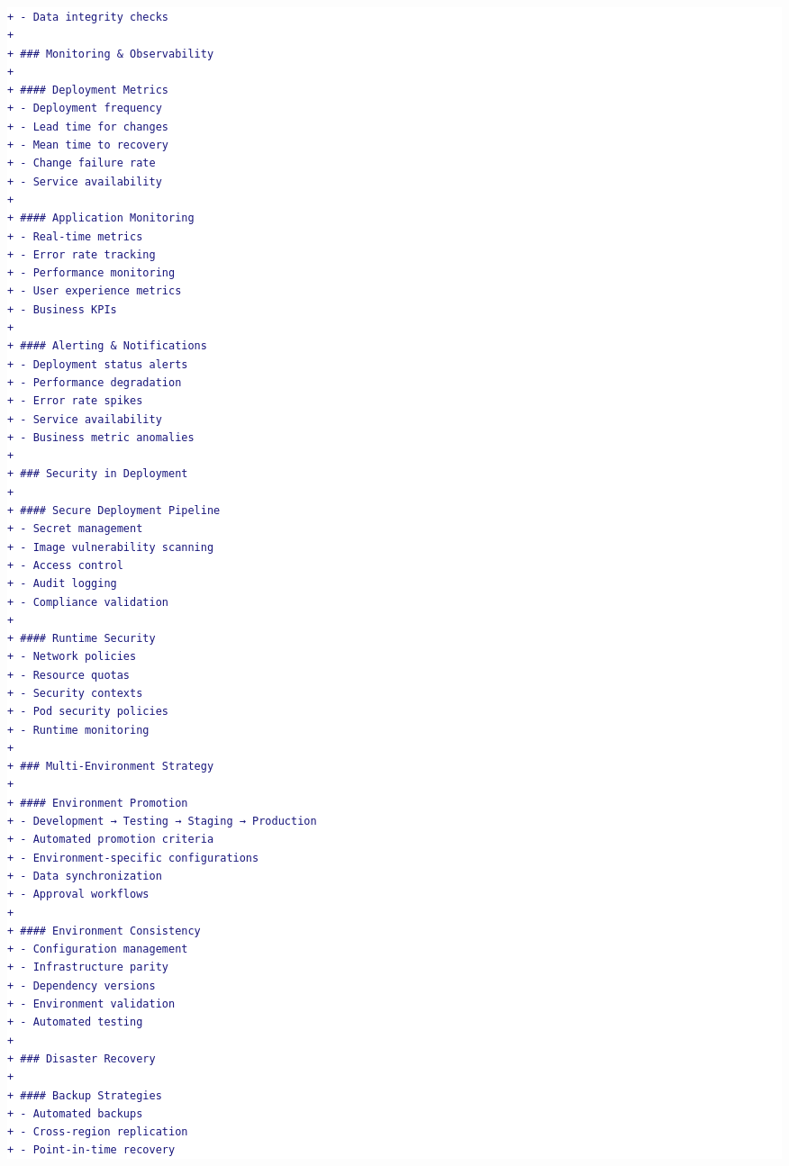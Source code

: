 ```diff
+ - Data integrity checks
+ 
+ ### Monitoring & Observability
+ 
+ #### Deployment Metrics
+ - Deployment frequency
+ - Lead time for changes
+ - Mean time to recovery
+ - Change failure rate
+ - Service availability
+ 
+ #### Application Monitoring
+ - Real-time metrics
+ - Error rate tracking
+ - Performance monitoring
+ - User experience metrics
+ - Business KPIs
+ 
+ #### Alerting & Notifications
+ - Deployment status alerts
+ - Performance degradation
+ - Error rate spikes
+ - Service availability
+ - Business metric anomalies
+ 
+ ### Security in Deployment
+ 
+ #### Secure Deployment Pipeline
+ - Secret management
+ - Image vulnerability scanning
+ - Access control
+ - Audit logging
+ - Compliance validation
+ 
+ #### Runtime Security
+ - Network policies
+ - Resource quotas
+ - Security contexts
+ - Pod security policies
+ - Runtime monitoring
+ 
+ ### Multi-Environment Strategy
+ 
+ #### Environment Promotion
+ - Development → Testing → Staging → Production
+ - Automated promotion criteria
+ - Environment-specific configurations
+ - Data synchronization
+ - Approval workflows
+ 
+ #### Environment Consistency
+ - Configuration management
+ - Infrastructure parity
+ - Dependency versions
+ - Environment validation
+ - Automated testing
+ 
+ ### Disaster Recovery
+ 
+ #### Backup Strategies
+ - Automated backups
+ - Cross-region replication
+ - Point-in-time recovery
```